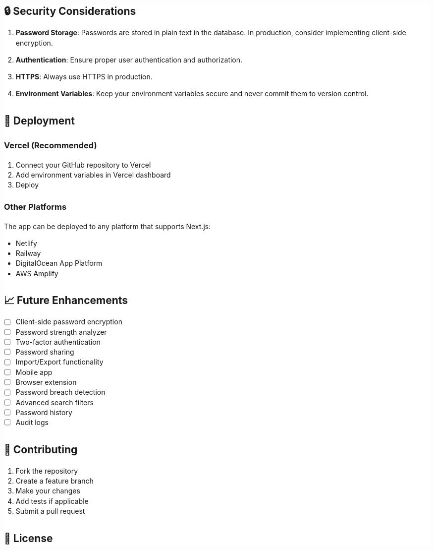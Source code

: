 ## 🔒 Security Considerations

1. **Password Storage**: Passwords are stored in plain text in the database. In production, consider implementing client-side encryption.

2. **Authentication**: Ensure proper user authentication and authorization.

3. **HTTPS**: Always use HTTPS in production.

4. **Environment Variables**: Keep your environment variables secure and never commit them to version control.

## 🚀 Deployment

### Vercel (Recommended)
1. Connect your GitHub repository to Vercel
2. Add environment variables in Vercel dashboard
3. Deploy

### Other Platforms
The app can be deployed to any platform that supports Next.js:
- Netlify
- Railway
- DigitalOcean App Platform
- AWS Amplify

## 📈 Future Enhancements

- [ ] Client-side password encryption
- [ ] Password strength analyzer
- [ ] Two-factor authentication
- [ ] Password sharing
- [ ] Import/Export functionality
- [ ] Mobile app
- [ ] Browser extension
- [ ] Password breach detection
- [ ] Advanced search filters
- [ ] Password history
- [ ] Audit logs

## 🤝 Contributing

1. Fork the repository
2. Create a feature branch
3. Make your changes
4. Add tests if applicable
5. Submit a pull request

## 📄 License
